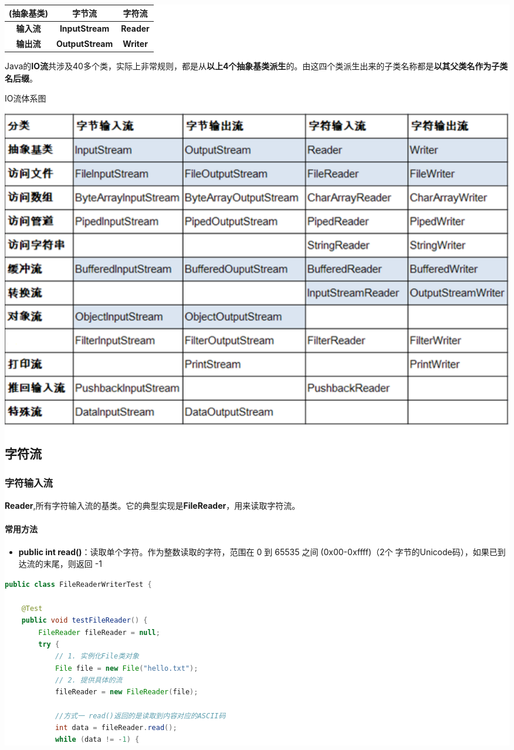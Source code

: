| (抽象基类) |      字节流      |   字符流   |
| :--------: | :--------------: | :--------: |
| **输入流** | **InputStream**  | **Reader** |
| **输出流** | **OutputStream** | **Writer** |

Java的**IO流**共涉及40多个类，实际上非常规则，都是从**以上4个抽象基类派生**的。由这四个类派生出来的子类名称都是**以其父类名作为子类名后缀**。

IO流体系图

![IO流体系图](笔记-IO流/IO流体系图.png)

## 字符流

### 字符输入流

**Reader**,所有字符输入流的基类。它的典型实现是**FileReader**，用来读取字符流。

#### 常用方法

- **public int read()**：读取单个字符。作为整数读取的字符，范围在 0 到 65535 之间 (0x00-0xffff)（2个
  字节的Unicode码），如果已到达流的末尾，则返回 -1

```java
public class FileReaderWriterTest {  
    
    @Test
    public void testFileReader() { 
        FileReader fileReader = null;
        try {
            // 1. 实例化File类对象 
            File file = new File("hello.txt");
            // 2. 提供具体的流
            fileReader = new FileReader(file);
            
            //方式一 read()返回的是读取到内容对应的ASCII码
            int data = fileReader.read();
            while (data != -1) {
```